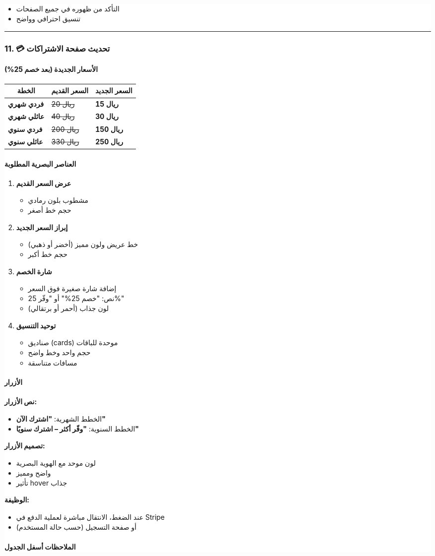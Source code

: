 - التأكد من ظهوره في جميع الصفحات
- تنسيق احترافي وواضح

---

### 11. 💳 تحديث صفحة الاشتراكات

#### الأسعار الجديدة (بعد خصم 25%)

| الخطة | السعر القديم | السعر الجديد |
|-------|--------------|--------------|
| **فردي شهري** | ~~20 ريال~~ | **15 ريال** |
| **عائلي شهري** | ~~40 ريال~~ | **30 ريال** |
| **فردي سنوي** | ~~200 ريال~~ | **150 ريال** |
| **عائلي سنوي** | ~~330 ريال~~ | **250 ريال** |

#### العناصر البصرية المطلوبة

1. **عرض السعر القديم**
   - مشطوب بلون رمادي
   - حجم خط أصغر

2. **إبراز السعر الجديد**
   - خط عريض ولون مميز (أخضر أو ذهبي)
   - حجم خط أكبر

3. **شارة الخصم**
   - إضافة شارة صغيرة فوق السعر
   - نص: "خصم 25%" أو "وفّر 25%"
   - لون جذاب (أحمر أو برتقالي)

4. **توحيد التنسيق**
   - صناديق (cards) موحدة للباقات
   - حجم واحد وخط واضح
   - مسافات متناسقة

#### الأزرار

**نص الأزرار:**
- الخطط الشهرية: **"اشترك الآن"**
- الخطط السنوية: **"وفّر أكثر – اشترك سنويًا"**

**تصميم الأزرار:**
- لون موحد مع الهوية البصرية
- واضح ومميز
- تأثير hover جذاب

**الوظيفة:**
- عند الضغط، الانتقال مباشرة لعملية الدفع في Stripe
- أو صفحة التسجيل (حسب حالة المستخدم)

#### الملاحظات أسفل الجدول
